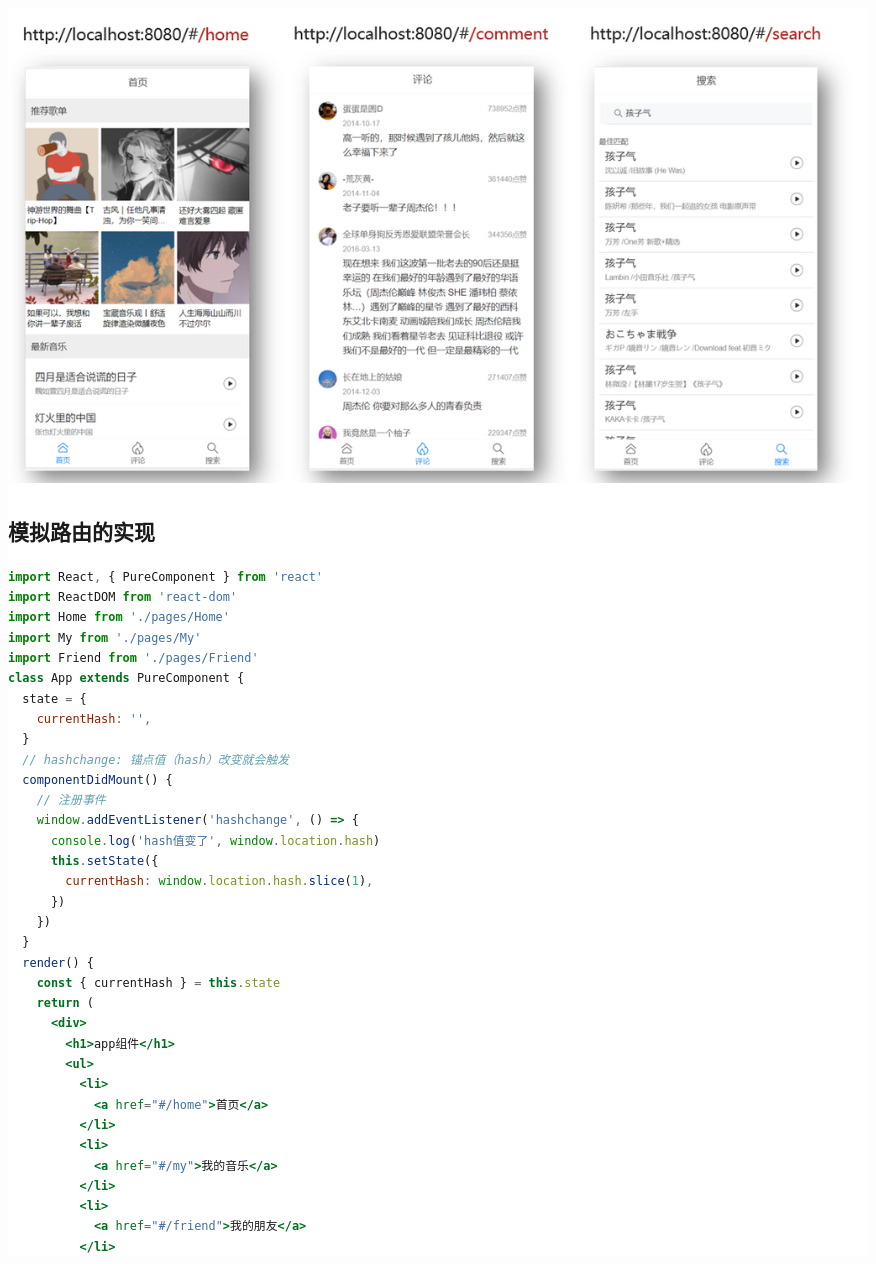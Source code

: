![路由是一套规则2](images/路由是一套规则2-16297300974363.png)

## 模拟路由的实现

```jsx
import React, { PureComponent } from 'react'
import ReactDOM from 'react-dom'
import Home from './pages/Home'
import My from './pages/My'
import Friend from './pages/Friend'
class App extends PureComponent {
  state = {
    currentHash: '',
  }
  // hashchange: 锚点值（hash）改变就会触发
  componentDidMount() {
    // 注册事件
    window.addEventListener('hashchange', () => {
      console.log('hash值变了', window.location.hash)
      this.setState({
        currentHash: window.location.hash.slice(1),
      })
    })
  }
  render() {
    const { currentHash } = this.state
    return (
      <div>
        <h1>app组件</h1>
        <ul>
          <li>
            <a href="#/home">首页</a>
          </li>
          <li>
            <a href="#/my">我的音乐</a>
          </li>
          <li>
            <a href="#/friend">我的朋友</a>
          </li>
```
